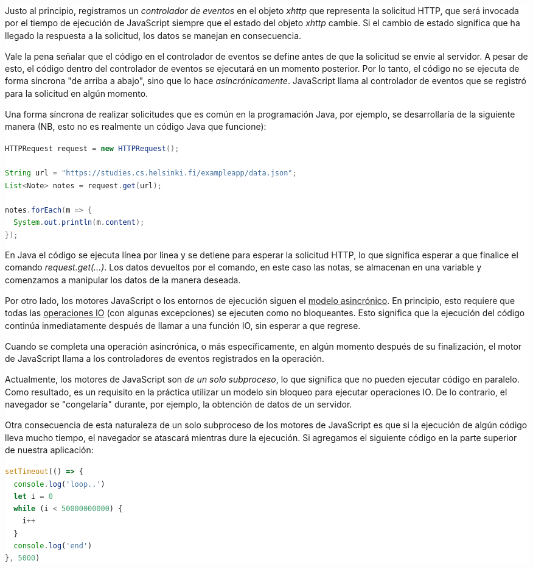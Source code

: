 Justo al principio, registramos un <i>controlador de eventos</i> en el objeto <em>xhttp</em> que representa la solicitud HTTP, que será invocada por el tiempo de ejecución de JavaScript siempre que el estado del objeto <em>xhttp</em> cambie. Si el cambio de estado significa que ha llegado la respuesta a la solicitud, los datos se manejan en consecuencia.

Vale la pena señalar que el código en el controlador de eventos se define antes de que la solicitud se envíe al servidor. A pesar de esto, el código dentro del controlador de eventos se ejecutará en un momento posterior. Por lo tanto, el código no se ejecuta de forma síncrona "de arriba a abajo", sino que lo hace <i>asincrónicamente</i>. JavaScript llama al controlador de eventos que se registró para la solicitud en algún momento.

Una forma síncrona de realizar solicitudes que es común en la programación Java, por ejemplo, se desarrollaría de la siguiente manera (NB, esto no es realmente un código Java que funcione):

```java
HTTPRequest request = new HTTPRequest();

String url = "https://studies.cs.helsinki.fi/exampleapp/data.json";
List<Note> notes = request.get(url);

notes.forEach(m => {
  System.out.println(m.content);
});
```

En Java el código se ejecuta línea por línea y se detiene para esperar la solicitud HTTP, lo que significa esperar a que finalice el comando _request.get(...)_. Los datos devueltos por el comando, en este caso las notas, se almacenan en una variable y comenzamos a manipular los datos de la manera deseada.

Por otro lado, los motores JavaScript o los entornos de ejecución siguen el [modelo asincrónico](https://developer.mozilla.org/en-US/docs/Web/JavaScript/EventLoop). En principio, esto requiere que todas las [operaciones IO](https://en.wikipedia.org/wiki/Input/output) (con algunas excepciones) se ejecuten como no bloqueantes. Esto significa que la ejecución del código continúa inmediatamente después de llamar a una función IO, sin esperar a que regrese.

Cuando se completa una operación asincrónica, o más específicamente, en algún momento después de su finalización, el motor de JavaScript llama a los controladores de eventos registrados en la operación.

Actualmente, los motores de JavaScript son <i>de un solo subproceso</i>, lo que significa que no pueden ejecutar código en paralelo. Como resultado, es un requisito en la práctica utilizar un modelo sin bloqueo para ejecutar operaciones IO. De lo contrario, el navegador se "congelaría" durante, por ejemplo, la obtención de datos de un servidor.

Otra consecuencia de esta naturaleza de un solo subproceso de los motores de JavaScript es que si la ejecución de algún código lleva mucho tiempo, el navegador se atascará mientras dure la ejecución. Si agregamos el siguiente código en la parte superior de nuestra aplicación:

```js
setTimeout(() => {
  console.log('loop..')
  let i = 0
  while (i < 50000000000) {
    i++
  }
  console.log('end')
}, 5000)
```
